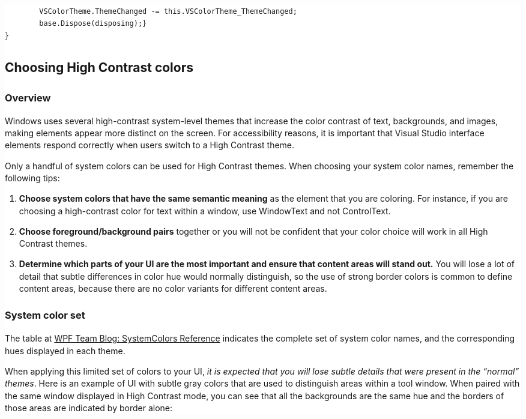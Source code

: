 ```
        VSColorTheme.ThemeChanged -= this.VSColorTheme_ThemeChanged;
        base.Dispose(disposing);}
}
```

##  <a name="BKMK_ChoosingHighContrastColors"></a> Choosing High Contrast colors

### Overview
 Windows uses several high-contrast system-level themes that increase the color contrast of text, backgrounds, and images, making elements appear more distinct on the screen. For accessibility reasons, it is important that Visual Studio interface elements respond correctly when users switch to a High Contrast theme.

 Only a handful of system colors can be used for High Contrast themes. When choosing your system color names, remember the following tips:

1. **Choose system colors that have the same semantic meaning** as the element that you are coloring. For instance, if you are choosing a high-contrast color for text within a window, use WindowText and not ControlText.

2. **Choose foreground/background pairs** together or you will not be confident that your color choice will work in all High Contrast themes.

3. **Determine which parts of your UI are the most important and ensure that content areas will stand out.** You will lose a lot of detail that subtle differences in color hue would normally distinguish, so the use of strong border colors is common to define content areas, because there are no color variants for different content areas.

### System color set
 The table at [WPF Team Blog: SystemColors Reference](http://blogs.msdn.com/b/wpf/archive/2010/11/30/systemcolors-reference.aspx) indicates the complete set of system color names, and the corresponding hues displayed in each theme.

 When applying this limited set of colors to your UI, *it is expected that you will lose subtle details that were present in the “normal” themes*. Here is an example of UI with subtle gray colors that are used to distinguish areas within a tool window. When paired with the same window displayed in High Contrast mode, you can see that all the backgrounds are the same hue and the borders of those areas are indicated by border alone:
